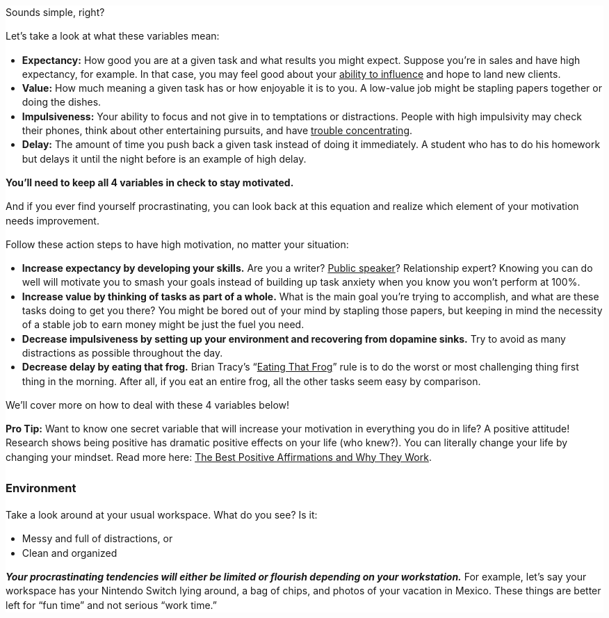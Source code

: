 Sounds simple, right?

Let’s take a look at what these variables mean:

- **Expectancy:** How good you are at a given task and what results you might expect. Suppose you’re in sales and have high expectancy, for example. In that case, you may feel good about your [ability to influence](https://www.scienceofpeople.com/increase-influence/) and hope to land new clients.
- **Value:** How much meaning a given task has or how enjoyable it is to you. A low-value job might be stapling papers together or doing the dishes.
- **Impulsiveness:** Your ability to focus and not give in to temptations or distractions. People with high impulsivity may check their phones, think about other entertaining pursuits, and have [trouble concentrating](https://www.scienceofpeople.com/indistractable/).
- **Delay:** The amount of time you push back a given task instead of doing it immediately. A student who has to do his homework but delays it until the night before is an example of high delay.

**You’ll need to keep all 4 variables in check to stay motivated.**

And if you ever find yourself procrastinating, you can look back at this equation and realize which element of your motivation needs improvement.

Follow these action steps to have high motivation, no matter your situation:

- **Increase expectancy by developing your skills.** Are you a writer? [Public speaker](https://www.scienceofpeople.com/public-speaking-tips/)? Relationship expert? Knowing you can do well will motivate you to smash your goals instead of building up task anxiety when you know you won’t perform at 100%.
- **Increase value by thinking of tasks as part of a whole.** What is the main goal you’re trying to accomplish, and what are these tasks doing to get you there? You might be bored out of your mind by stapling those papers, but keeping in mind the necessity of a stable job to earn money might be just the fuel you need.
- **Decrease impulsiveness by setting up your environment and recovering from dopamine sinks.** Try to avoid as many distractions as possible throughout the day.
- **Decrease delay by eating that frog.** Brian Tracy’s “[Eating That Frog](https://www.amazon.com/Eat-That-Frog-Great-Procrastinating/dp/162656941X)” rule is to do the worst or most challenging thing first thing in the morning. After all, if you eat an entire frog, all the other tasks seem easy by comparison.

We’ll cover more on how to deal with these 4 variables below!

**Pro Tip:** Want to know one secret variable that will increase your motivation in everything you do in life? A positive attitude! Research shows being positive has dramatic positive effects on your life (who knew?). You can literally change your life by changing your mindset. Read more here: [The Best Positive Affirmations and Why They Work](https://www.scienceofpeople.com/positive-affirmations/).

### Environment

Take a look around at your usual workspace. What do you see? Is it:

- Messy and full of distractions, or
- Clean and organized

**_Your procrastinating tendencies will either be limited or flourish depending on your workstation._** For example, let’s say your workspace has your Nintendo Switch lying around, a bag of chips, and photos of your vacation in Mexico. These things are better left for “fun time” and not serious “work time.”
